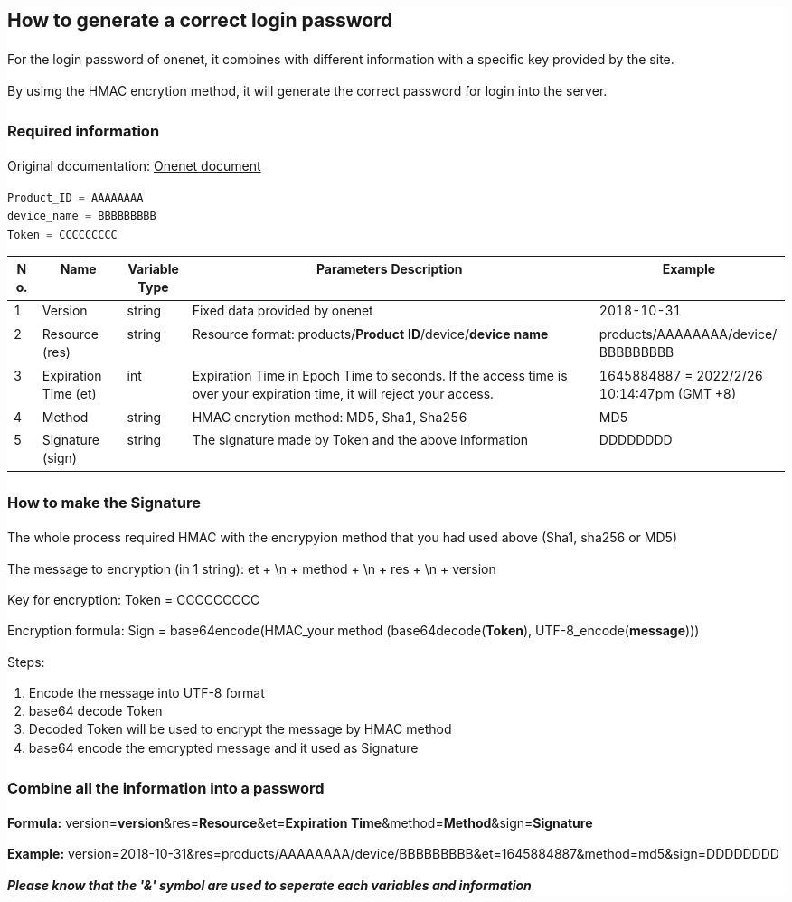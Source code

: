 

## How to generate a correct login password
For the login password of onenet, it combines with different information with a specific key provided by the site. 

By usimg the HMAC encrytion method, it will generate the correct password for login into the server.

### Required information
Original documentation: [Onenet document][link-password]

```python
Product_ID = AAAAAAAA
device_name = BBBBBBBBB
Token = CCCCCCCCC
```

| No. | Name |Variable Type | Parameters Description | Example|
| ------------- | ------------- | ------------- | ------------- | ------------- |
| 1  | Version | string | Fixed data provided by onenet | 2018-10-31 |
| 2  | Resource (res) | string | Resource format: products/**Product ID**/device/**device name**| products/AAAAAAAA/device/BBBBBBBBB|
| 3  | Expiration Time (et) | int | Expiration Time in Epoch Time to seconds. If the access time is over your expiration time, it will reject your access.|1645884887 = 2022/2/26 10:14:47pm (GMT +8)|
| 4  | Method | string | HMAC encrytion method: MD5, Sha1, Sha256 | MD5 |
| 5  | Signature (sign) |  string | The signature made by Token and the above information |DDDDDDDD

### How to make the Signature
The whole process required HMAC with the encrypyion method that you had used above (Sha1, sha256 or MD5)

The message to encryption (in 1 string): et + \n + method + \n + res + \n + version

Key for encryption: Token = CCCCCCCCC

Encryption formula: 
Sign = base64encode(HMAC_your method (base64decode(**Token**), UTF-8_encode(**message**)))

Steps:
1. Encode the message into UTF-8 format
2. base64 decode Token
3. Decoded Token will be used to encrypt the message by HMAC method
4. base64 encode the emcrypted message and it used as Signature

### Combine all the information into a password
**Formula:** version=**version**&res=**Resource**&et=**Expiration Time**&method=**Method**&sign=**Signature**

**Example:**  version=2018-10-31&res=products/AAAAAAAA/device/BBBBBBBBB&et=1645884887&method=md5&sign=DDDDDDDD

***Please know that the '&' symbol are used to seperate each variables and information***


[link-ntp]: https://github.com/ronpang/RP2040-HAT-CircuitPython/tree/master/examples/SNTP
[link-mqtt]: https://github.com/ronpang/RP2040-HAT-CircuitPython/tree/master/examples/MQTT
[link-hashlib]: https://github.com/adafruit/Adafruit_CircuitPython_hashlib
[link-hmac]: https://github.com/jimbobbennett/CircuitPython_HMAC
[link-onenetwebsite]: https://open.iot.10086.cn/
[link-onenetstudio]: https://github.com/ronpang/WIZnet-HK_Ron/blob/main/IOT%20platform/img/onenet%20-%20choose%20onenet%20studio.PNG
[link-device_details]: https://github.com/ronpang/WIZnet-HK_Ron/blob/main/IOT%20platform/img/onenet%20-detail%20information.PNG
[link-password]: https://open.iot.10086.cn/doc/v5/develop/detail/624
[link-testing_procedure]: https://github.com/ronpang/WIZnet-HK_Ron/blob/main/IOT%20platform/img/onenet%20testing.PNG